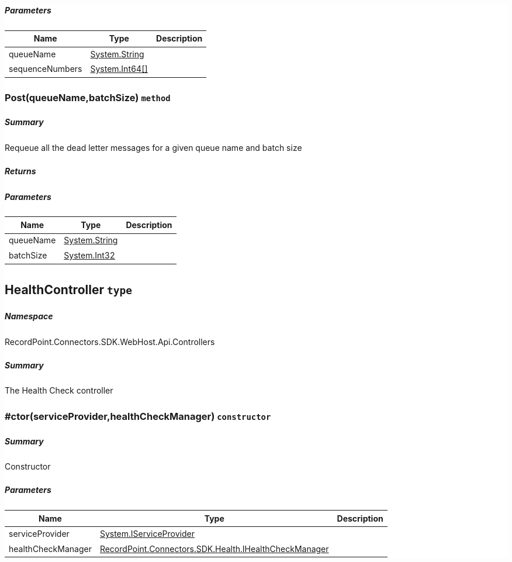 

##### Parameters

| Name | Type | Description |
| ---- | ---- | ----------- |
| queueName | [System.String](http://msdn.microsoft.com/query/dev14.query?appId=Dev14IDEF1&l=EN-US&k=k:System.String 'System.String') |  |
| sequenceNumbers | [System.Int64[]](http://msdn.microsoft.com/query/dev14.query?appId=Dev14IDEF1&l=EN-US&k=k:System.Int64[] 'System.Int64[]') |  |

<a name='M-RecordPoint-Connectors-SDK-WebHost-Controllers-DeadLetterController-Post-System-String,System-Int32-'></a>
### Post(queueName,batchSize) `method`

##### Summary

Requeue all the dead letter messages for a given queue name and batch size

##### Returns



##### Parameters

| Name | Type | Description |
| ---- | ---- | ----------- |
| queueName | [System.String](http://msdn.microsoft.com/query/dev14.query?appId=Dev14IDEF1&l=EN-US&k=k:System.String 'System.String') |  |
| batchSize | [System.Int32](http://msdn.microsoft.com/query/dev14.query?appId=Dev14IDEF1&l=EN-US&k=k:System.Int32 'System.Int32') |  |

<a name='T-RecordPoint-Connectors-SDK-WebHost-Api-Controllers-HealthController'></a>
## HealthController `type`

##### Namespace

RecordPoint.Connectors.SDK.WebHost.Api.Controllers

##### Summary

The Health Check controller

<a name='M-RecordPoint-Connectors-SDK-WebHost-Api-Controllers-HealthController-#ctor-System-IServiceProvider,RecordPoint-Connectors-SDK-Health-IHealthCheckManager-'></a>
### #ctor(serviceProvider,healthCheckManager) `constructor`

##### Summary

Constructor

##### Parameters

| Name | Type | Description |
| ---- | ---- | ----------- |
| serviceProvider | [System.IServiceProvider](http://msdn.microsoft.com/query/dev14.query?appId=Dev14IDEF1&l=EN-US&k=k:System.IServiceProvider 'System.IServiceProvider') |  |
| healthCheckManager | [RecordPoint.Connectors.SDK.Health.IHealthCheckManager](#T-RecordPoint-Connectors-SDK-Health-IHealthCheckManager 'RecordPoint.Connectors.SDK.Health.IHealthCheckManager') |  |
